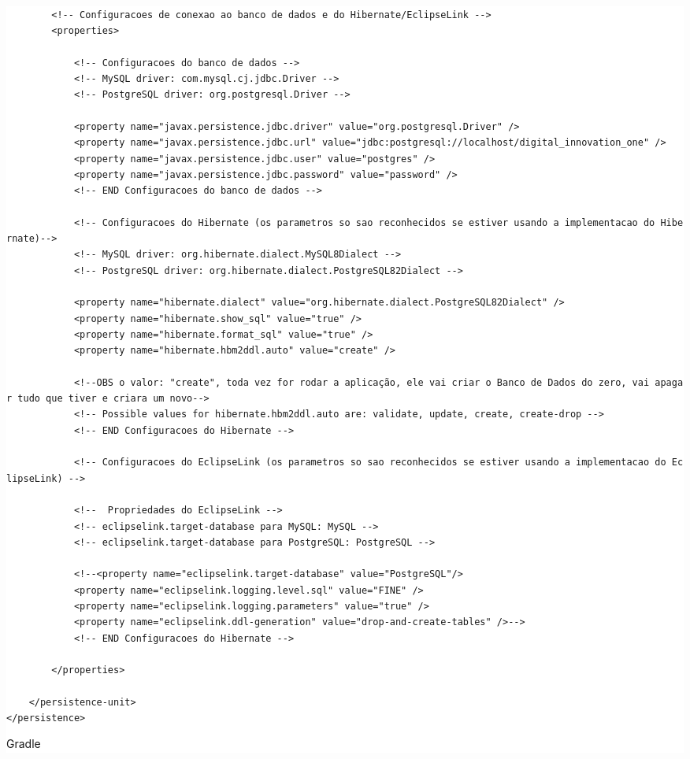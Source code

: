 ```
        <!-- Configuracoes de conexao ao banco de dados e do Hibernate/EclipseLink -->
        <properties>
        
            <!-- Configuracoes do banco de dados -->
            <!-- MySQL driver: com.mysql.cj.jdbc.Driver -->
            <!-- PostgreSQL driver: org.postgresql.Driver -->
            
            <property name="javax.persistence.jdbc.driver" value="org.postgresql.Driver" />
            <property name="javax.persistence.jdbc.url" value="jdbc:postgresql://localhost/digital_innovation_one" />
            <property name="javax.persistence.jdbc.user" value="postgres" />
            <property name="javax.persistence.jdbc.password" value="password" />
            <!-- END Configuracoes do banco de dados -->

            <!-- Configuracoes do Hibernate (os parametros so sao reconhecidos se estiver usando a implementacao do Hibernate)-->
            <!-- MySQL driver: org.hibernate.dialect.MySQL8Dialect -->
            <!-- PostgreSQL driver: org.hibernate.dialect.PostgreSQL82Dialect -->

            <property name="hibernate.dialect" value="org.hibernate.dialect.PostgreSQL82Dialect" />
            <property name="hibernate.show_sql" value="true" />
            <property name="hibernate.format_sql" value="true" />
            <property name="hibernate.hbm2ddl.auto" value="create" />

            <!--OBS o valor: "create", toda vez for rodar a aplicação, ele vai criar o Banco de Dados do zero, vai apagar tudo que tiver e criara um novo-->
            <!-- Possible values for hibernate.hbm2ddl.auto are: validate, update, create, create-drop -->
            <!-- END Configuracoes do Hibernate -->

            <!-- Configuracoes do EclipseLink (os parametros so sao reconhecidos se estiver usando a implementacao do EclipseLink) -->

            <!--  Propriedades do EclipseLink -->
            <!-- eclipselink.target-database para MySQL: MySQL -->
            <!-- eclipselink.target-database para PostgreSQL: PostgreSQL -->

            <!--<property name="eclipselink.target-database" value="PostgreSQL"/>
            <property name="eclipselink.logging.level.sql" value="FINE" />
            <property name="eclipselink.logging.parameters" value="true" />
            <property name="eclipselink.ddl-generation" value="drop-and-create-tables" />-->
            <!-- END Configuracoes do Hibernate -->
            
        </properties>

    </persistence-unit>
</persistence>
```

Gradle
